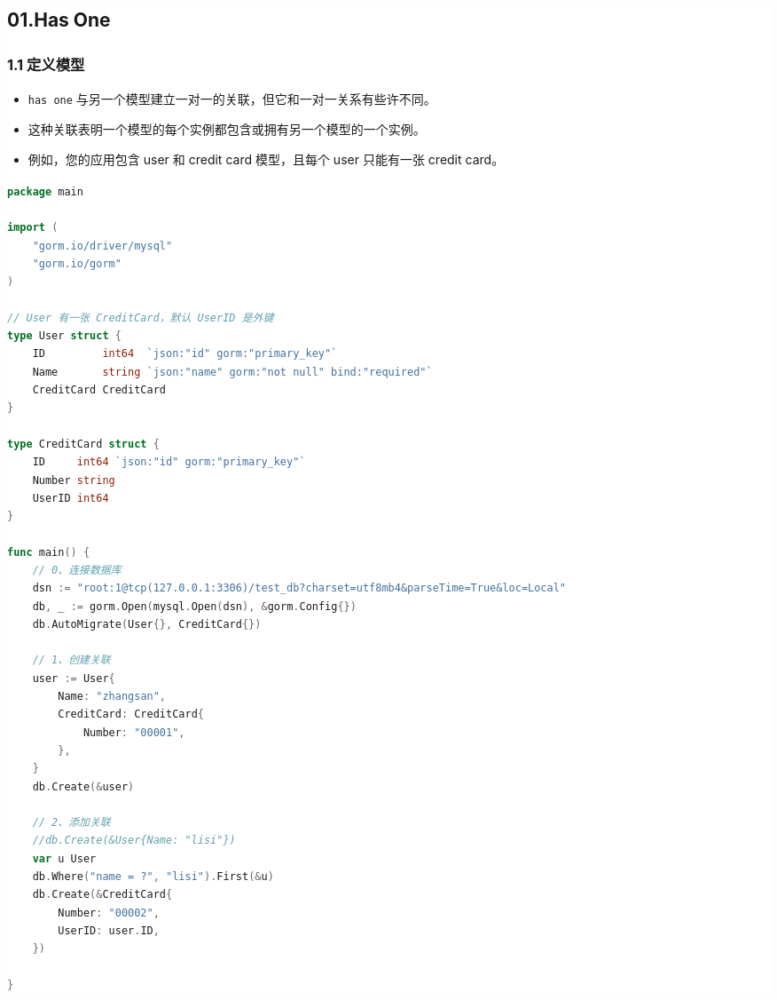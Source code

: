 ## 01.Has One

### 1.1 定义模型

- `has one` 与另一个模型建立一对一的关联，但它和一对一关系有些许不同。 
- 这种关联表明一个模型的每个实例都包含或拥有另一个模型的一个实例。

- 例如，您的应用包含 user 和 credit card 模型，且每个 user 只能有一张 credit card。

```go
package main

import (
	"gorm.io/driver/mysql"
	"gorm.io/gorm"
)

// User 有一张 CreditCard，默认 UserID 是外键
type User struct {
	ID         int64  `json:"id" gorm:"primary_key"`
	Name       string `json:"name" gorm:"not null" bind:"required"`
	CreditCard CreditCard
}

type CreditCard struct {
	ID     int64 `json:"id" gorm:"primary_key"`
	Number string
	UserID int64
}

func main() {
	// 0、连接数据库
	dsn := "root:1@tcp(127.0.0.1:3306)/test_db?charset=utf8mb4&parseTime=True&loc=Local"
	db, _ := gorm.Open(mysql.Open(dsn), &gorm.Config{})
	db.AutoMigrate(User{}, CreditCard{})

	// 1、创建关联
	user := User{
		Name: "zhangsan",
		CreditCard: CreditCard{
			Number: "00001",
		},
	}
	db.Create(&user)

	// 2、添加关联
	//db.Create(&User{Name: "lisi"})
	var u User
	db.Where("name = ?", "lisi").First(&u)
	db.Create(&CreditCard{
		Number: "00002",
		UserID: user.ID,
	})

}
```
